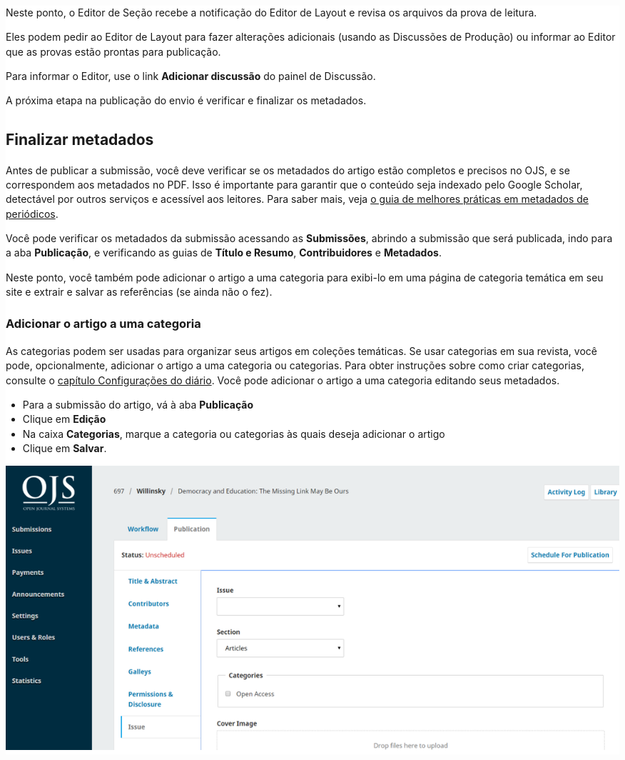 Neste ponto, o Editor de Seção recebe a notificação do Editor de Layout e revisa os arquivos da prova de leitura.

Eles podem pedir ao Editor de Layout para fazer alterações adicionais \(usando as Discussões de Produção\) ou informar ao Editor que as provas estão prontas para publicação.

Para informar o Editor, use o link **Adicionar discussão** do painel de Discussão.

A próxima etapa na publicação do envio é verificar e finalizar os metadados.

## Finalizar metadados

Antes de publicar a submissão, você deve verificar se os metadados do artigo estão completos e precisos no OJS, e se correspondem aos metadados no PDF. Isso é importante para garantir que o conteúdo seja indexado pelo Google Scholar, detectável por outros serviços e acessível aos leitores. Para saber mais, veja [o guia de melhores práticas em metadados de periódicos](https://github.com/pkp/pkp-docs/blob/main/metadata-practices/en).

Você pode verificar os metadados da submissão acessando as **Submissões**, abrindo a submissão que será publicada, indo para a aba **Publicação**, e verificando as guias de **Título e Resumo**, **Contribuidores** e **Metadados**.

Neste ponto, você também pode adicionar o artigo a uma categoria para exibi-lo em uma página de categoria temática em seu site e extrair e salvar as referências (se ainda não o fez).

### Adicionar o artigo a uma categoria

As categorias podem ser usadas para organizar seus artigos em coleções temáticas. Se usar categorias em sua revista, você pode, opcionalmente, adicionar o artigo a uma categoria ou categorias. Para obter instruções sobre como criar categorias, consulte o [capítulo Configurações do diário](./journal-setup). Você pode adicionar o artigo a uma categoria editando seus metadados.

* Para a submissão do artigo, vá à aba **Publicação**
* Clique em **Edição**
* Na caixa **Categorias**, marque a categoria ou categorias às quais deseja adicionar o artigo
* Clique em **Salvar**.

![Subguia Edição na guia Publicação de Manuscritos. Mostra opções para atribuir Edições, Seção, Categorias.](./assets/learning-ojs3.2-ed-prod-add-to-category.png)
